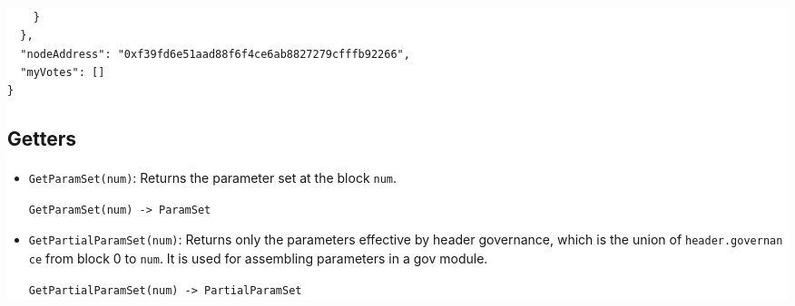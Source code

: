 ```
    }
  },
  "nodeAddress": "0xf39fd6e51aad88f6f4ce6ab8827279cfffb92266",
  "myVotes": []
}
```

## Getters

- `GetParamSet(num)`: Returns the parameter set at the block `num`.

  ```
  GetParamSet(num) -> ParamSet
  ```

- `GetPartialParamSet(num)`: Returns only the parameters effective by header governance, which is the union of `header.governance` from block 0 to `num`. It is used for assembling parameters in a gov module.
  ```
  GetPartialParamSet(num) -> PartialParamSet
  ```
